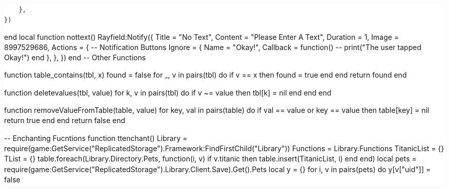         },
    })
end
local function nottext()
    Rayfield:Notify({
        Title = "No Text",
        Content = "Please Enter A Text",
        Duration = 1,
        Image = 8997529686,
        Actions = {
            -- Notification Buttons
            Ignore = {
                Name = "Okay!",
                Callback = function()
                    --   print("The user tapped Okay!")
                end
            },
        },
    })
end
-- Other Functions

function table_contains(tbl, x)
    found = false
    for _, v in pairs(tbl) do
        if v == x then
            found = true
        end
    end
    return found
end

function deletevalues(tbl, value)
    for k, v in pairs(tbl) do
        if v ~= value then
            tbl[k] = nil
        end
    end
end

function removeValueFromTable(table, value)
    for key, val in pairs(table) do
        if val == value or key == value then
            table[key] = nil
            return true
        end
    end
    return false
end

-- Enchanting Fucntions
function ttenchant()
    Library = require(game:GetService("ReplicatedStorage").Framework:FindFirstChild("Library"))
    Functions = Library.Functions
    TitanicList = {}
    TList = {}
    table.foreach(Library.Directory.Pets, function(i, v)
        if v.titanic then
            table.insert(TitanicList, i)
        end
    end)
    local pets = require(game:GetService("ReplicatedStorage").Library.Client.Save).Get().Pets
    local y = {}
    for i, v in pairs(pets) do
        y[v["uid"]] = false